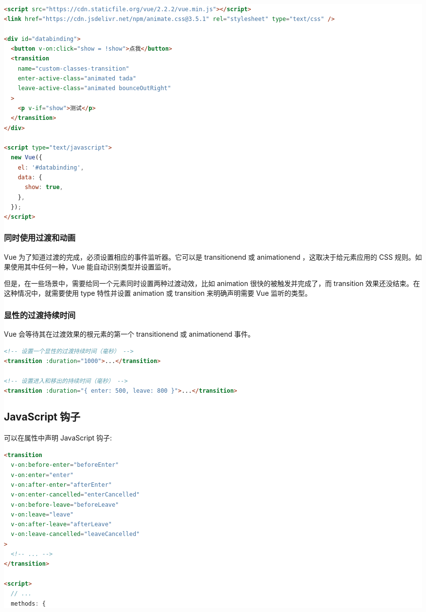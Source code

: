 ```html
<script src="https://cdn.staticfile.org/vue/2.2.2/vue.min.js"></script>
<link href="https://cdn.jsdelivr.net/npm/animate.css@3.5.1" rel="stylesheet" type="text/css" />

<div id="databinding">
  <button v-on:click="show = !show">点我</button>
  <transition
    name="custom-classes-transition"
    enter-active-class="animated tada"
    leave-active-class="animated bounceOutRight"
  >
    <p v-if="show">测试</p>
  </transition>
</div>

<script type="text/javascript">
  new Vue({
    el: '#databinding',
    data: {
      show: true,
    },
  });
</script>
```

### 同时使用过渡和动画

Vue 为了知道过渡的完成，必须设置相应的事件监听器。它可以是 transitionend 或 animationend ，这取决于给元素应用的 CSS 规则。如果使用其中任何一种，Vue 能自动识别类型并设置监听。

但是，在一些场景中，需要给同一个元素同时设置两种过渡动效，比如 animation 很快的被触发并完成了，而 transition 效果还没结束。在这种情况中，就需要使用 type 特性并设置 animation 或 transition 来明确声明需要 Vue 监听的类型。

### 显性的过渡持续时间

Vue 会等待其在过渡效果的根元素的第一个 transitionend 或 animationend 事件。

```html
<!-- 设置一个显性的过渡持续时间（毫秒） -->
<transition :duration="1000">...</transition>

<!-- 设置进入和移出的持续时间（毫秒） -->
<transition :duration="{ enter: 500, leave: 800 }">...</transition>
```

## JavaScript 钩子

可以在属性中声明 JavaScript 钩子:

```html
<transition
  v-on:before-enter="beforeEnter"
  v-on:enter="enter"
  v-on:after-enter="afterEnter"
  v-on:enter-cancelled="enterCancelled"
  v-on:before-leave="beforeLeave"
  v-on:leave="leave"
  v-on:after-leave="afterLeave"
  v-on:leave-cancelled="leaveCancelled"
>
  <!-- ... -->
</transition>

<script>
  // ...
  methods: {
```